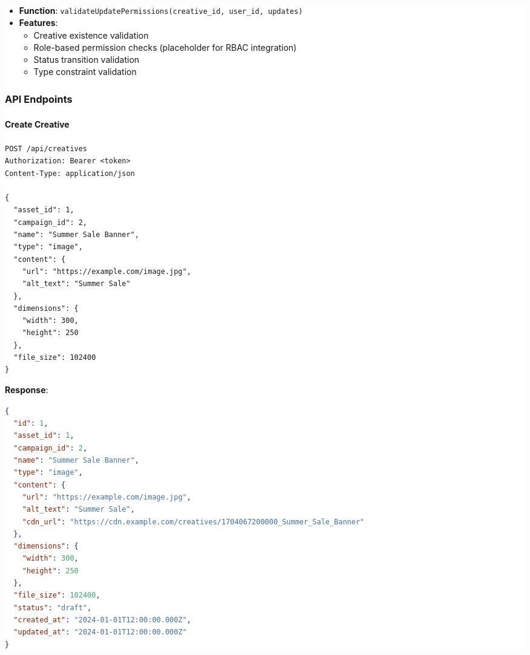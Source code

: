 - **Function**: `validateUpdatePermissions(creative_id, user_id, updates)`
- **Features**:
  - Creative existence validation
  - Role-based permission checks (placeholder for RBAC integration)
  - Status transition validation
  - Type constraint validation

### API Endpoints

#### Create Creative

```http
POST /api/creatives
Authorization: Bearer <token>
Content-Type: application/json

{
  "asset_id": 1,
  "campaign_id": 2,
  "name": "Summer Sale Banner",
  "type": "image",
  "content": {
    "url": "https://example.com/image.jpg",
    "alt_text": "Summer Sale"
  },
  "dimensions": {
    "width": 300,
    "height": 250
  },
  "file_size": 102400
}
```

**Response**:

```json
{
  "id": 1,
  "asset_id": 1,
  "campaign_id": 2,
  "name": "Summer Sale Banner",
  "type": "image",
  "content": {
    "url": "https://example.com/image.jpg",
    "alt_text": "Summer Sale",
    "cdn_url": "https://cdn.example.com/creatives/1704067200000_Summer_Sale_Banner"
  },
  "dimensions": {
    "width": 300,
    "height": 250
  },
  "file_size": 102400,
  "status": "draft",
  "created_at": "2024-01-01T12:00:00.000Z",
  "updated_at": "2024-01-01T12:00:00.000Z"
}
```
